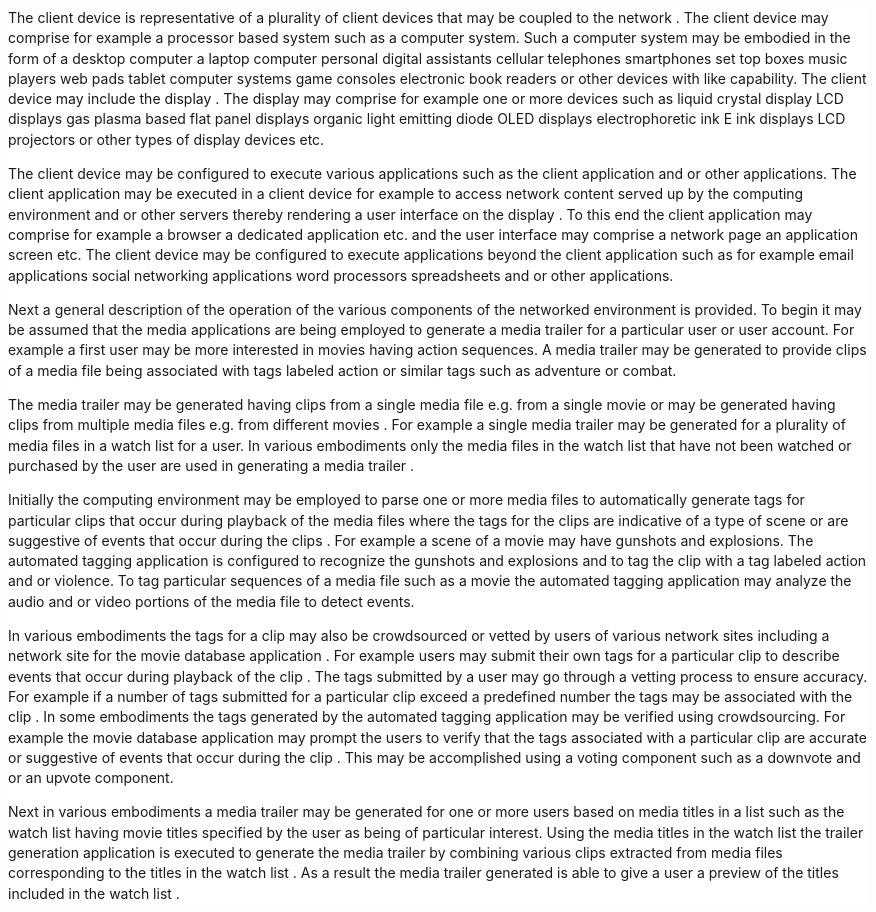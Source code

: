 The client device is representative of a plurality of client devices that may be coupled to the network . The client device may comprise for example a processor based system such as a computer system. Such a computer system may be embodied in the form of a desktop computer a laptop computer personal digital assistants cellular telephones smartphones set top boxes music players web pads tablet computer systems game consoles electronic book readers or other devices with like capability. The client device may include the display . The display may comprise for example one or more devices such as liquid crystal display LCD displays gas plasma based flat panel displays organic light emitting diode OLED displays electrophoretic ink E ink displays LCD projectors or other types of display devices etc.

The client device may be configured to execute various applications such as the client application and or other applications. The client application may be executed in a client device for example to access network content served up by the computing environment and or other servers thereby rendering a user interface on the display . To this end the client application may comprise for example a browser a dedicated application etc. and the user interface may comprise a network page an application screen etc. The client device may be configured to execute applications beyond the client application such as for example email applications social networking applications word processors spreadsheets and or other applications.

Next a general description of the operation of the various components of the networked environment is provided. To begin it may be assumed that the media applications are being employed to generate a media trailer for a particular user or user account. For example a first user may be more interested in movies having action sequences. A media trailer may be generated to provide clips of a media file being associated with tags labeled action or similar tags such as adventure or combat. 

The media trailer may be generated having clips from a single media file e.g. from a single movie or may be generated having clips from multiple media files e.g. from different movies . For example a single media trailer may be generated for a plurality of media files in a watch list for a user. In various embodiments only the media files in the watch list that have not been watched or purchased by the user are used in generating a media trailer .

Initially the computing environment may be employed to parse one or more media files to automatically generate tags for particular clips that occur during playback of the media files where the tags for the clips are indicative of a type of scene or are suggestive of events that occur during the clips . For example a scene of a movie may have gunshots and explosions. The automated tagging application is configured to recognize the gunshots and explosions and to tag the clip with a tag labeled action and or violence. To tag particular sequences of a media file such as a movie the automated tagging application may analyze the audio and or video portions of the media file to detect events.

In various embodiments the tags for a clip may also be crowdsourced or vetted by users of various network sites including a network site for the movie database application . For example users may submit their own tags for a particular clip to describe events that occur during playback of the clip . The tags submitted by a user may go through a vetting process to ensure accuracy. For example if a number of tags submitted for a particular clip exceed a predefined number the tags may be associated with the clip . In some embodiments the tags generated by the automated tagging application may be verified using crowdsourcing. For example the movie database application may prompt the users to verify that the tags associated with a particular clip are accurate or suggestive of events that occur during the clip . This may be accomplished using a voting component such as a downvote and or an upvote component.

Next in various embodiments a media trailer may be generated for one or more users based on media titles in a list such as the watch list having movie titles specified by the user as being of particular interest. Using the media titles in the watch list the trailer generation application is executed to generate the media trailer by combining various clips extracted from media files corresponding to the titles in the watch list . As a result the media trailer generated is able to give a user a preview of the titles included in the watch list .
